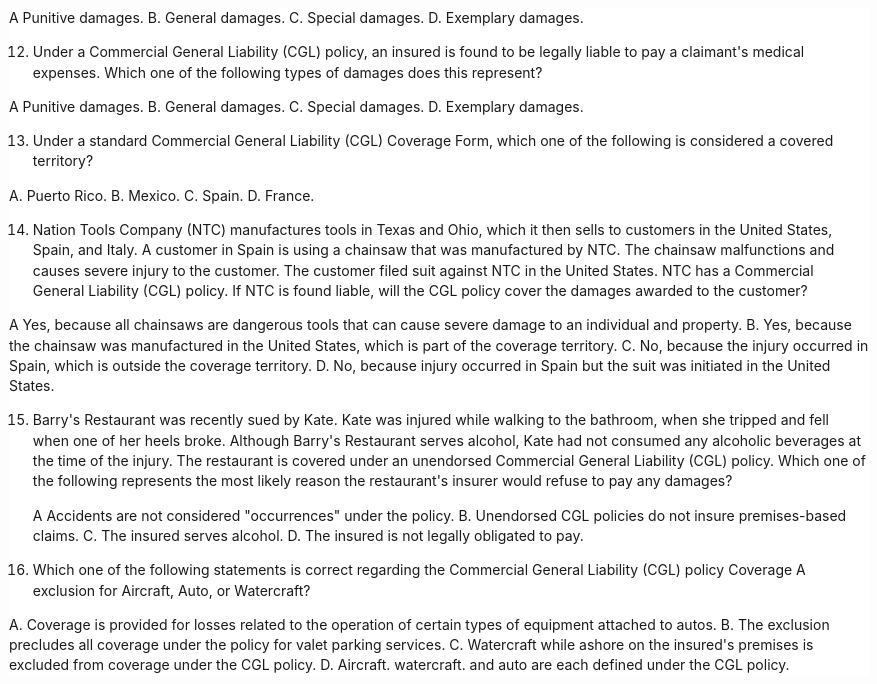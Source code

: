    A Punitive damages.
   B. General damages.
   C. Special damages.
   D. Exemplary damages.

   

12. Under a Commercial General Liability (CGL) policy, an insured is found to be legally liable to pay a claimant's medical expenses. Which one of the following types of damages does this represent?

   A Punitive damages.
   B. General damages.
   C. Special damages.
   D. Exemplary damages.

   

13. Under a standard Commercial General Liability (CGL) Coverage Form, which one of the following is considered a covered territory?

   A. Puerto Rico.
   B. Mexico.
   C. Spain.
   D. France. 

   


14. Nation Tools Company (NTC) manufactures tools in Texas and Ohio, which it then sells to customers in the United States, Spain, and Italy. A customer in Spain is using a chainsaw that was manufactured by NTC. The chainsaw malfunctions and causes severe injury to the customer. The customer filed suit against NTC in the United States. NTC has a Commercial General Liability (CGL) policy. If NTC is found liable, will the CGL policy cover the damages awarded to the customer?

   A Yes, because all chainsaws are dangerous tools that can cause severe damage to an individual and property.
   B. Yes, because the chainsaw was manufactured in the United States, which is part of the coverage territory.
   C. No, because the injury occurred in Spain, which is outside the coverage territory.
   D. No, because injury occurred in Spain but the suit was initiated in the United States.

   


15. Barry's Restaurant was recently sued by Kate. Kate was injured while walking to the bathroom, when she tripped and fell when one of her heels broke. Although Barry's Restaurant serves alcohol, Kate had not consumed any alcoholic beverages at the time of the injury. The restaurant is covered under an unendorsed Commercial General Liability (CGL) policy. Which one of the following represents the most likely reason the restaurant's insurer would refuse to pay any damages?

    A Accidents are not considered "occurrences" under the policy.
    B. Unendorsed CGL policies do not insure premises-based claims.
    C. The insured serves alcohol.
    D. The insured is not legally obligated to pay.

    

16. Which one of the following statements is correct regarding the Commercial General Liability (CGL) policy Coverage A exclusion for Aircraft, Auto, or Watercraft?
  
   A. Coverage is provided for losses related to the operation of certain types of equipment attached to autos.
   B. The exclusion precludes all coverage under the policy for valet parking services.
   C. Watercraft while ashore on the insured's premises is excluded from coverage under the CGL policy.
D. Aircraft. watercraft. and auto are each defined under the CGL policy.
   